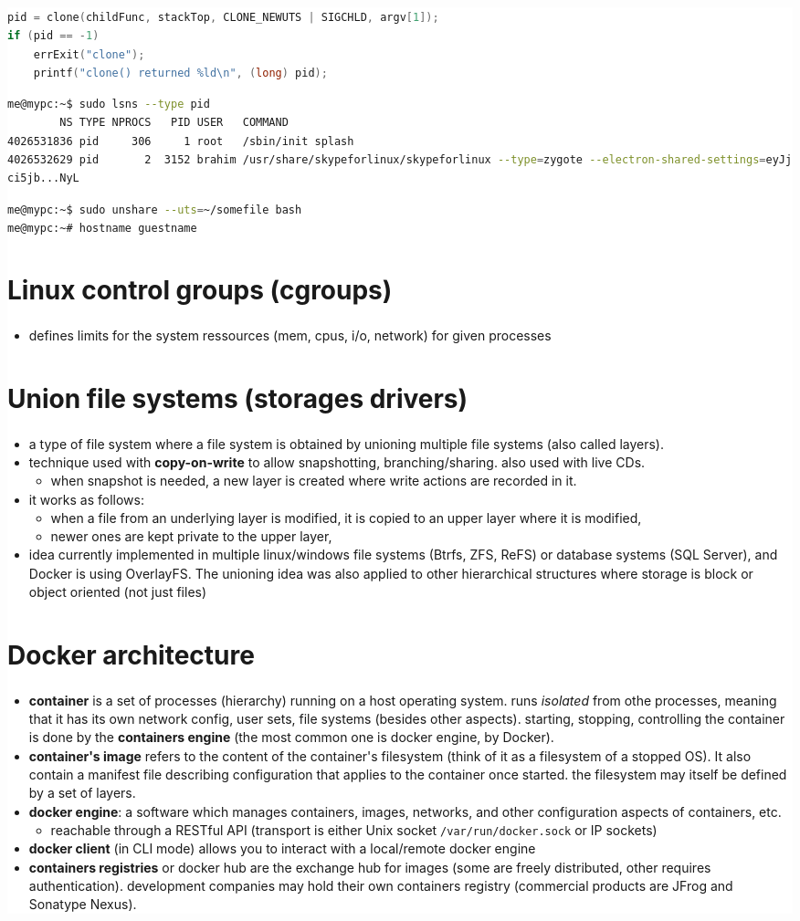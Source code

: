 ```c
pid = clone(childFunc, stackTop, CLONE_NEWUTS | SIGCHLD, argv[1]);
if (pid == -1)
    errExit("clone");
    printf("clone() returned %ld\n", (long) pid);
```

```bash
me@mypc:~$ sudo lsns --type pid
        NS TYPE NPROCS   PID USER   COMMAND
4026531836 pid     306     1 root   /sbin/init splash
4026532629 pid       2  3152 brahim /usr/share/skypeforlinux/skypeforlinux --type=zygote --electron-shared-settings=eyJjci5jb...NyL
```

```bash
me@mypc:~$ sudo unshare --uts=~/somefile bash
me@mypc:~# hostname guestname
```

# Linux control groups (cgroups)
- defines limits for the system ressources (mem, cpus, i/o, network) for given processes


# Union file systems (storages drivers)
- a type of file system where a file system is obtained by unioning multiple file systems (also called layers).
- technique used with **copy-on-write** to allow snapshotting, branching/sharing. also used with live CDs.
  - when snapshot is needed, a new layer is created where write actions are recorded in it.
- it works as follows:
  - when a file from an underlying layer is modified, it is copied to an upper layer where it is modified,
  - newer ones are kept private to the upper layer,
- idea currently implemented in multiple linux/windows file systems (Btrfs, ZFS, ReFS) or database systems (SQL Server), and Docker is using OverlayFS. The unioning idea was also applied to other hierarchical structures where storage is block or object oriented (not just files)

# Docker architecture
- **container** is a set of processes (hierarchy) running on a host operating system. runs *isolated* from othe processes, meaning that it has its own network config, user sets, file systems (besides other aspects). starting, stopping, controlling the container is done by the **containers engine** (the most common one is docker engine, by Docker).
- **container's image** refers to the content of the container's filesystem (think of it as a filesystem of a stopped OS). It also contain a manifest file describing configuration that applies to the container once started. the filesystem may itself be defined by a set of layers.
- **docker engine**: a software which manages containers, images, networks, and other configuration aspects of containers, etc.
	- reachable through a RESTful API (transport is either Unix socket `/var/run/docker.sock` or IP sockets)
 - **docker client** (in CLI mode) allows you to interact with a local/remote docker engine
 - **containers registries** or docker hub are the exchange hub for images (some are freely distributed, other requires authentication). development companies may hold their own containers registry (commercial products are JFrog and Sonatype Nexus).
